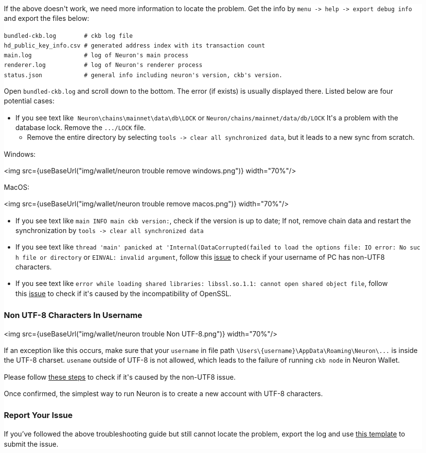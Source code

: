 If the above doesn't work, we need more information to locate the problem. Get the info by `menu -> help -> export debug info` and export the files below:

```
bundled-ckb.log        # ckb log file
hd_public_key_info.csv # generated address index with its transaction count
main.log               # log of Neuron's main process
renderer.log           # log of Neuron's renderer process
status.json            # general info including neuron's version, ckb's version.
```

Open `bundled-ckb.log` and scroll down to the bottom. The error (if exists) is usually displayed there. Listed below are four potential cases:

- If you see text like  `Neuron\chains\mainnet\data\db\LOCK` or `Neuron/chains/mainnet/data/db/LOCK` It's a problem with the database lock. Remove the `.../LOCK` file.
    - Remove the entire directory by selecting `tools -> clear all synchronized data`, but it leads to a new sync from scratch.

Windows:

<img src={useBaseUrl("img/wallet/neuron trouble remove windows.png")} width="70%"/>

MacOS:

<img src={useBaseUrl("img/wallet/neuron trouble remove macos.png")} width="70%"/>

- If you see text like `main INFO main ckb version:`, check if the version is up to date; If not, remove chain data and restart the synchronization by `tools -> clear all synchronized data`

- If you see text like `thread 'main' panicked at 'Internal(DataCorrupted(failed to load the options file: IO error: No such file or directory` or `EINVAL: invalid argument`, follow this [issue](https://github.com/nervosnetwork/neuron/issues/2497#issuecomment-1270288737) to check if your username of PC has non-UTF8 characters.

- If you see text like `error while loading shared libraries: libssl.so.1.1: cannot open shared object file`, follow this [issue](https://github.com/nervosnetwork/neuron/issues/2126#issuecomment-1232666236) to check if it's caused by the incompatibility of OpenSSL.

### Non UTF-8 Characters In Username

<img src={useBaseUrl("img/wallet/neuron trouble Non UTF-8.png")} width="70%"/>

If an exception like this occurs, make sure that your `username` in file path `\Users\{username}\AppData\Roaming\Neuron\...` is inside the UTF-8 charset. `usename` outside of UTF-8 is not allowed, which leads to the failure of running `ckb node` in Neuron Wallet.

Please follow [these steps](https://github.com/nervosnetwork/neuron/issues/2264#issuecomment-1126792201) to check if it's caused by the non-UTF8 issue.

Once confirmed, the simplest way to run Neuron is to create a new account with UTF-8 characters.

### Report Your Issue

If you’ve followed the above troubleshooting guide but still cannot locate the problem, export the log and use [this template](https://github.com/nervosnetwork/neuron/issues/new?assignees=Keith-CY&labels=bug&template=synchronization-issue.yml&title=%5BSynchronization%5D+%2A%2Abrief+description%2A%2A) to submit the issue.
